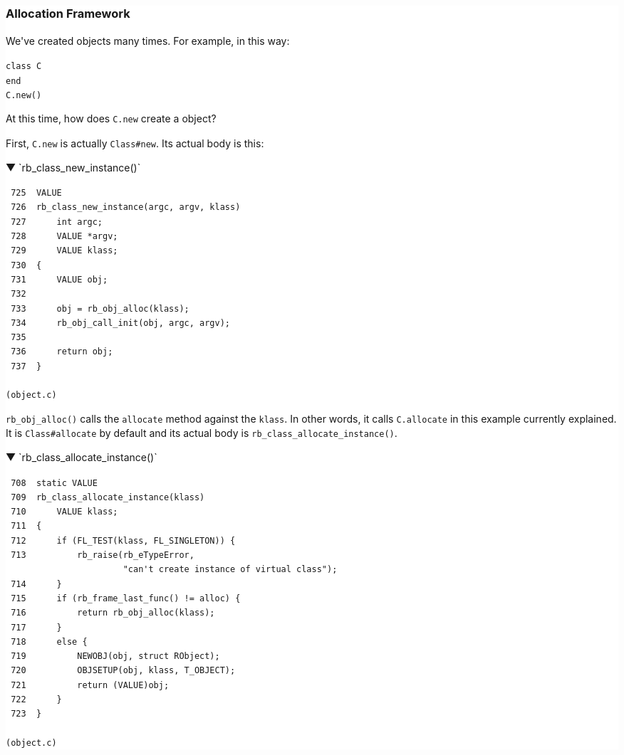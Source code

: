 ### Allocation Framework


We've created objects many times. For example, in this way:



```TODO-lang
class C
end
C.new()
```


At this time, how does `C.new` create a object?


First, `C.new` is actually `Class#new`. Its actual body is this:


<p class="caption">▼ `rb_class_new_instance()` </p>

```TODO-lang
 725  VALUE
 726  rb_class_new_instance(argc, argv, klass)
 727      int argc;
 728      VALUE *argv;
 729      VALUE klass;
 730  {
 731      VALUE obj;
 732
 733      obj = rb_obj_alloc(klass);
 734      rb_obj_call_init(obj, argc, argv);
 735
 736      return obj;
 737  }

(object.c)
```


`rb_obj_alloc()` calls the `allocate` method against the `klass`.
In other words, it calls `C.allocate` in this example currently explained.
It is `Class#allocate` by default and its actual body is `rb_class_allocate_instance()`.


<p class="caption">▼ `rb_class_allocate_instance()` </p>

```TODO-lang
 708  static VALUE
 709  rb_class_allocate_instance(klass)
 710      VALUE klass;
 711  {
 712      if (FL_TEST(klass, FL_SINGLETON)) {
 713          rb_raise(rb_eTypeError,
                       "can't create instance of virtual class");
 714      }
 715      if (rb_frame_last_func() != alloc) {
 716          return rb_obj_alloc(klass);
 717      }
 718      else {
 719          NEWOBJ(obj, struct RObject);
 720          OBJSETUP(obj, klass, T_OBJECT);
 721          return (VALUE)obj;
 722      }
 723  }

(object.c)
```
